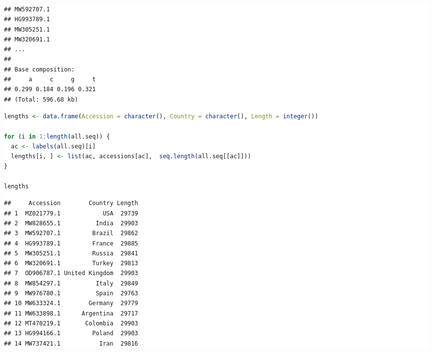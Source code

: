     ## MW592707.1
    ## HG993789.1
    ## MW305251.1
    ## MW320691.1
    ## ...
    ## 
    ## Base composition:
    ##     a     c     g     t 
    ## 0.299 0.184 0.196 0.321 
    ## (Total: 596.68 kb)

``` r
lengths <- data.frame(Accession = character(), Country = character(), Length = integer())

for (i in 1:length(all.seq)) {
  ac <- labels(all.seq)[i]
  lengths[i, ] <- list(ac, accessions[ac],  seq.length(all.seq[[ac]]))
}

lengths
```

    ##     Accession        Country Length
    ## 1  MZ021779.1            USA  29739
    ## 2  MW828655.1          India  29903
    ## 3  MW592707.1         Brazil  29862
    ## 4  HG993789.1         France  29885
    ## 5  MW305251.1         Russia  29841
    ## 6  MW320691.1         Turkey  29813
    ## 7  OD906787.1 United Kingdom  29903
    ## 8  MW854297.1          Italy  29849
    ## 9  MW976780.1          Spain  29763
    ## 10 MW633324.1        Germany  29779
    ## 11 MW633898.1      Argentina  29717
    ## 12 MT470219.1       Colombia  29903
    ## 13 HG994166.1         Poland  29903
    ## 14 MW737421.1           Iran  29816